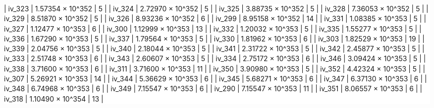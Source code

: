 | iv_323 | 1.57354 × 10^352 | 5 |
| iv_324 | 2.72970 × 10^352 | 5 |
| iv_325 | 3.88735 × 10^352 | 5 |
| iv_328 | 7.36053 × 10^352 | 5 |
| iv_329 | 8.51870 × 10^352 | 5 |
| iv_326 | 8.93236 × 10^352 | 6 |
| iv_299 | 8.95158 × 10^352 | 14 |
| iv_331 | 1.08385 × 10^353 | 5 |
| iv_327 | 1.12477 × 10^353 | 6 |
| iv_300 | 1.12999 × 10^353 | 13 |
| iv_332 | 1.20032 × 10^353 | 5 |
| iv_335 | 1.55277 × 10^353 | 5 |
| iv_336 | 1.67290 × 10^353 | 5 |
| iv_337 | 1.79564 × 10^353 | 5 |
| iv_330 | 1.81962 × 10^353 | 6 |
| iv_303 | 1.82529 × 10^353 | 19 |
| iv_339 | 2.04756 × 10^353 | 5 |
| iv_340 | 2.18044 × 10^353 | 5 |
| iv_341 | 2.31722 × 10^353 | 5 |
| iv_342 | 2.45877 × 10^353 | 5 |
| iv_333 | 2.51748 × 10^353 | 6 |
| iv_343 | 2.60607 × 10^353 | 5 |
| iv_334 | 2.75172 × 10^353 | 6 |
| iv_346 | 3.09424 × 10^353 | 5 |
| iv_338 | 3.71600 × 10^353 | 6 |
| iv_311 | 3.71600 × 10^353 | 11 |
| iv_350 | 3.90980 × 10^353 | 5 |
| iv_352 | 4.42324 × 10^353 | 5 |
| iv_307 | 5.26921 × 10^353 | 14 |
| iv_344 | 5.36629 × 10^353 | 6 |
| iv_345 | 5.68271 × 10^353 | 6 |
| iv_347 | 6.37130 × 10^353 | 6 |
| iv_348 | 6.74968 × 10^353 | 6 |
| iv_349 | 7.15547 × 10^353 | 6 |
| iv_290 | 7.15547 × 10^353 | 11 |
| iv_351 | 8.06557 × 10^353 | 6 |
| iv_318 | 1.10490 × 10^354 | 13 |